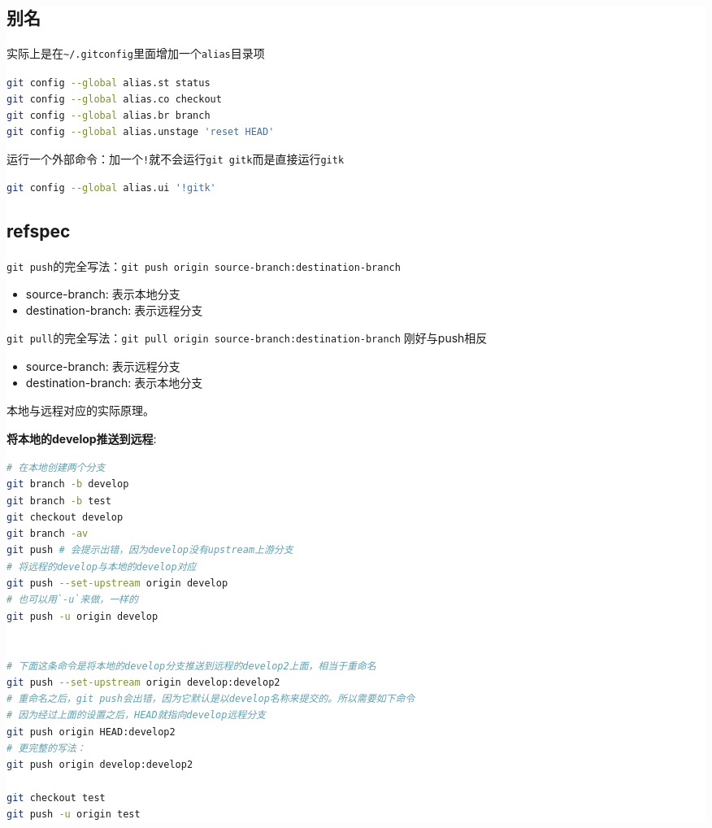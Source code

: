 
## 别名
实际上是在`~/.gitconfig`里面增加一个`alias`目录项
```bash
git config --global alias.st status
git config --global alias.co checkout
git config --global alias.br branch
git config --global alias.unstage 'reset HEAD'
```

运行一个外部命令：加一个`!`就不会运行`git gitk`而是直接运行`gitk`
```bash
git config --global alias.ui '!gitk'
```

## refspec

`git push`的完全写法：`git push origin source-branch:destination-branch`
- source-branch: 表示本地分支
- destination-branch: 表示远程分支

`git pull`的完全写法：`git pull origin source-branch:destination-branch` 刚好与push相反
- source-branch: 表示远程分支
- destination-branch: 表示本地分支


本地与远程对应的实际原理。

**将本地的develop推送到远程**:
```bash
# 在本地创建两个分支
git branch -b develop
git branch -b test
git checkout develop
git branch -av
git push # 会提示出错，因为develop没有upstream上游分支
# 将远程的develop与本地的develop对应
git push --set-upstream origin develop
# 也可以用`-u`来做，一样的
git push -u origin develop


# 下面这条命令是将本地的develop分支推送到远程的develop2上面，相当于重命名
git push --set-upstream origin develop:develop2
# 重命名之后，git push会出错，因为它默认是以develop名称来提交的。所以需要如下命令
# 因为经过上面的设置之后，HEAD就指向develop远程分支
git push origin HEAD:develop2
# 更完整的写法：
git push origin develop:develop2

git checkout test
git push -u origin test
```
